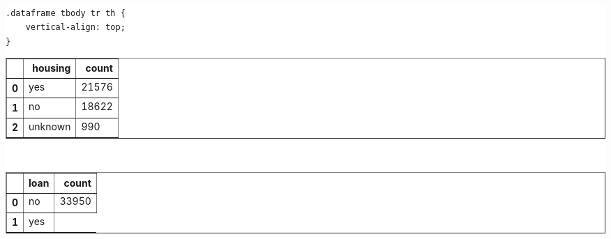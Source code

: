     .dataframe tbody tr th {
        vertical-align: top;
    }
</style>
<table border="1" class="dataframe">
  <thead>
    <tr style="text-align: right;">
      <th></th>
      <th>housing</th>
      <th>count</th>
    </tr>
  </thead>
  <tbody>
    <tr>
      <th>0</th>
      <td>yes</td>
      <td>21576</td>
    </tr>
    <tr>
      <th>1</th>
      <td>no</td>
      <td>18622</td>
    </tr>
    <tr>
      <th>2</th>
      <td>unknown</td>
      <td>990</td>
    </tr>
  </tbody>
</table>
</div>
<br>



<div>
<style>
    .dataframe thead tr:only-child th {
        text-align: right;
    }

    .dataframe thead th {
        text-align: left;
    }

    .dataframe tbody tr th {
        vertical-align: top;
    }
</style>
<table border="1" class="dataframe">
  <thead>
    <tr style="text-align: right;">
      <th></th>
      <th>loan</th>
      <th>count</th>
    </tr>
  </thead>
  <tbody>
    <tr>
      <th>0</th>
      <td>no</td>
      <td>33950</td>
    </tr>
    <tr>
      <th>1</th>
      <td>yes</td>